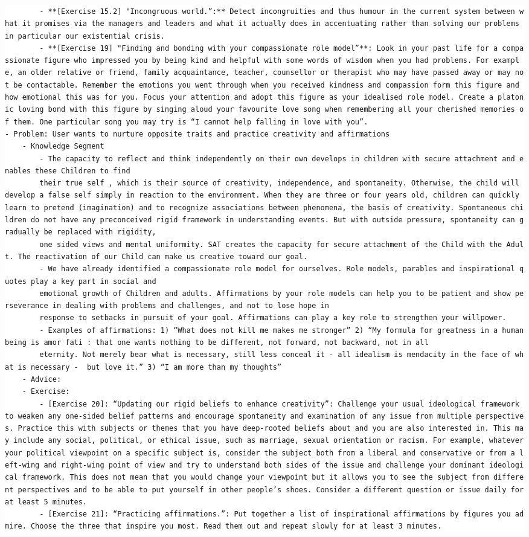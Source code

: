             - **[Exercise 15.2] "Incongruous world.”:** Detect incongruities and thus humour in the current system between what it promises via the managers and leaders and what it actually does in accentuating rather than solving our problems in particular our existential crisis.
            - **[Exercise 19] "Finding and bonding with your compassionate role model”**: Look in your past life for a compassionate figure who impressed you by being kind and helpful with some words of wisdom when you had problems. For example, an older relative or friend, family acquaintance, teacher, counsellor or therapist who may have passed away or may not be contactable. Remember the emotions you went through when you received kindness and compassion form this figure and how emotional this was for you. Focus your attention and adopt this figure as your idealised role model. Create a platonic loving bond with this figure by singing aloud your favourite love song when remembering all your cherished memories of them. One particular song you may try is “I cannot help falling in love with you”.
    - Problem: User wants to nurture opposite traits and practice creativity and affirmations
        - Knowledge Segment
            - The capacity to reflect and think independently on their own develops in children with secure attachment and enables these Children to find
            their true self , which is their source of creativity, independence, and spontaneity. Otherwise, the child will develop a false self simply in reaction to the environment. When they are three or four years old, children can quickly learn to pretend (imagination) and to recognize associations between phenomena, the basis of creativity. Spontaneous children do not have any preconceived rigid framework in understanding events. But with outside pressure, spontaneity can gradually be replaced with rigidity,
            one sided views and mental uniformity. SAT creates the capacity for secure attachment of the Child with the Adult. The reactivation of our Child can make us creative toward our goal.
            - We have already identified a compassionate role model for ourselves. Role models, parables and inspirational quotes play a key part in social and
            emotional growth of Children and adults. Affirmations by your role models can help you to be patient and show perseverance in dealing with problems and challenges, and not to lose hope in
            response to setbacks in pursuit of your goal. Affirmations can play a key role to strengthen your willpower.
            - Examples of affirmations: 1) “What does not kill me makes me stronger” 2) “My formula for greatness in a human being is amor fati : that one wants nothing to be different, not forward, not backward, not in all
            eternity. Not merely bear what is necessary, still less conceal it - all idealism is mendacity in the face of what is necessary -  but love it.” 3) “I am more than my thoughts”
        - Advice:
        - Exercise:
            - [Exercise 20]: “Updating our rigid beliefs to enhance creativity”: Challenge your usual ideological framework to weaken any one-sided belief patterns and encourage spontaneity and examination of any issue from multiple perspectives. Practice this with subjects or themes that you have deep-rooted beliefs about and you are also interested in. This may include any social, political, or ethical issue, such as marriage, sexual orientation or racism. For example, whatever your political viewpoint on a specific subject is, consider the subject both from a liberal and conservative or from a left-wing and right-wing point of view and try to understand both sides of the issue and challenge your dominant ideological framework. This does not mean that you would change your viewpoint but it allows you to see the subject from different perspectives and to be able to put yourself in other people’s shoes. Consider a different question or issue daily for at least 5 minutes.
            - [Exercise 21]: “Practicing affirmations.”: Put together a list of inspirational affirmations by figures you admire. Choose the three that inspire you most. Read them out and repeat slowly for at least 3 minutes.